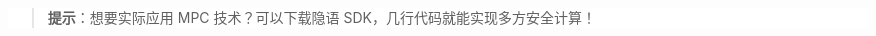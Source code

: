 
> **提示**：想要实际应用 MPC 技术？可以下载隐语 SDK，几行代码就能实现多方安全计算！

<script>
if (typeof window !== 'undefined') {
  window.runMPC = async function() {
    const button = event.target;
    button.textContent = '计算中...';
    button.disabled = true;
    
    const dataA = parseFloat(document.getElementById('dataA').value) || 100;
    const dataB = parseFloat(document.getElementById('dataB').value) || 200;
    const dataC = parseFloat(document.getElementById('dataC').value) || 300;
    const resultDiv = document.getElementById('mpc-result');
    
    // 模拟计算延迟
    await new Promise(resolve => setTimeout(resolve, 800));
    
    // 秘密分享（简化版：加法秘密分享）
    // 参与方 A 分享
    const a1 = Math.floor(Math.random() * dataA);
    const a2 = Math.floor(Math.random() * (dataA - a1));
    const a3 = dataA - a1 - a2;
    
    // 参与方 B 分享
    const b1 = Math.floor(Math.random() * dataB);
    const b2 = Math.floor(Math.random() * (dataB - b1));
    const b3 = dataB - b1 - b2;
    
    // 参与方 C 分享
    const c1 = Math.floor(Math.random() * dataC);
    const c2 = Math.floor(Math.random() * (dataC - c1));
    const c3 = dataC - c1 - c2;
    
    // 各方本地计算
    const sum1 = a1 + b1 + c1;
    const sum2 = a2 + b2 + c2;
    const sum3 = a3 + b3 + c3;
    
    // 最终结果
    const total = sum1 + sum2 + sum3;
    const average = (total / 3).toFixed(2);
    
    // 构建结果HTML
    let html = '<div style="background: white; padding: 20px; border-radius: 8px;">';
    html += '<h4 style="color: #667eea; margin-top: 0; font-size: 20px;">MPC 计算完成</h4>';
    
    // 秘密分享阶段
    html += '<div style="padding: 15px; background: #f0f4ff; border-left: 4px solid #667eea; margin: 15px 0; border-radius: 4px;">';
    html += '<strong style="font-size: 17px; color: #667eea;">步骤1：秘密分享</strong><br/>';
    html += '<div style="margin-top: 10px; font-size: 15px;">';
    html += '参与方 A (' + dataA + ') → 份额: [' + a1 + ', ' + a2 + ', ' + a3 + ']<br/>';
    html += '参与方 B (' + dataB + ') → 份额: [' + b1 + ', ' + b2 + ', ' + b3 + ']<br/>';
    html += '参与方 C (' + dataC + ') → 份额: [' + c1 + ', ' + c2 + ', ' + c3 + ']';
    html += '</div></div>';
    